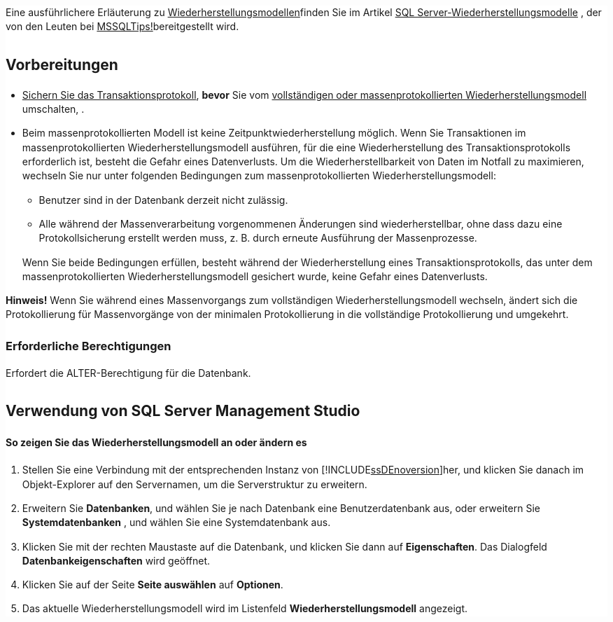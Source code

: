   Eine ausführlichere Erläuterung zu [Wiederherstellungsmodellen](recovery-models-sql-server.md)finden Sie im Artikel [SQL Server-Wiederherstellungsmodelle](https://www.mssqltips.com/sqlservertutorial/2/sql-server-recovery-models/) , der von den Leuten bei [MSSQLTips!](https://www.mssqltips.com/)bereitgestellt wird.
  
  
##  <a name="BeforeYouBegin"></a> Vorbereitungen  
  

-   [Sichern Sie das Transaktionsprotokoll](back-up-a-transaction-log-sql-server.md), **bevor** Sie vom [vollständigen oder massenprotokollierten Wiederherstellungsmodell](recovery-models-sql-server.md) umschalten, .  
  
-   Beim massenprotokollierten Modell ist keine Zeitpunktwiederherstellung möglich. Wenn Sie Transaktionen im massenprotokollierten Wiederherstellungsmodell ausführen, für die eine Wiederherstellung des Transaktionsprotokolls erforderlich ist, besteht die Gefahr eines Datenverlusts. Um die Wiederherstellbarkeit von Daten im Notfall zu maximieren, wechseln Sie nur unter folgenden Bedingungen zum massenprotokollierten Wiederherstellungsmodell:  
  
    -   Benutzer sind in der Datenbank derzeit nicht zulässig.  
  
    -   Alle während der Massenverarbeitung vorgenommenen Änderungen sind wiederherstellbar, ohne dass dazu eine Protokollsicherung erstellt werden muss, z. B. durch erneute Ausführung der Massenprozesse.  
  
     Wenn Sie beide Bedingungen erfüllen, besteht während der Wiederherstellung eines Transaktionsprotokolls, das unter dem massenprotokollierten Wiederherstellungsmodell gesichert wurde, keine Gefahr eines Datenverlusts.  
  
**Hinweis!** Wenn Sie während eines Massenvorgangs zum vollständigen Wiederherstellungsmodell wechseln, ändert sich die Protokollierung für Massenvorgänge von der minimalen Protokollierung in die vollständige Protokollierung und umgekehrt.  
  
###  <a name="Security"></a> Erforderliche Berechtigungen  
   Erfordert die ALTER-Berechtigung für die Datenbank.  
  
##  <a name="SSMSProcedure"></a> Verwendung von SQL Server Management Studio  
  
#### <a name="to-view-or-change-the-recovery-model"></a>So zeigen Sie das Wiederherstellungsmodell an oder ändern es  
  
1.  Stellen Sie eine Verbindung mit der entsprechenden Instanz von [!INCLUDE[ssDEnoversion](../../includes/ssdenoversion-md.md)]her, und klicken Sie danach im Objekt-Explorer auf den Servernamen, um die Serverstruktur zu erweitern.  
  
2.  Erweitern Sie **Datenbanken**, und wählen Sie je nach Datenbank eine Benutzerdatenbank aus, oder erweitern Sie **Systemdatenbanken** , und wählen Sie eine Systemdatenbank aus.  
  
3.  Klicken Sie mit der rechten Maustaste auf die Datenbank, und klicken Sie dann auf **Eigenschaften**. Das Dialogfeld **Datenbankeigenschaften** wird geöffnet.  
  
4.  Klicken Sie auf der Seite **Seite auswählen** auf **Optionen**.  
  
5.  Das aktuelle Wiederherstellungsmodell wird im Listenfeld **Wiederherstellungsmodell** angezeigt.  
  